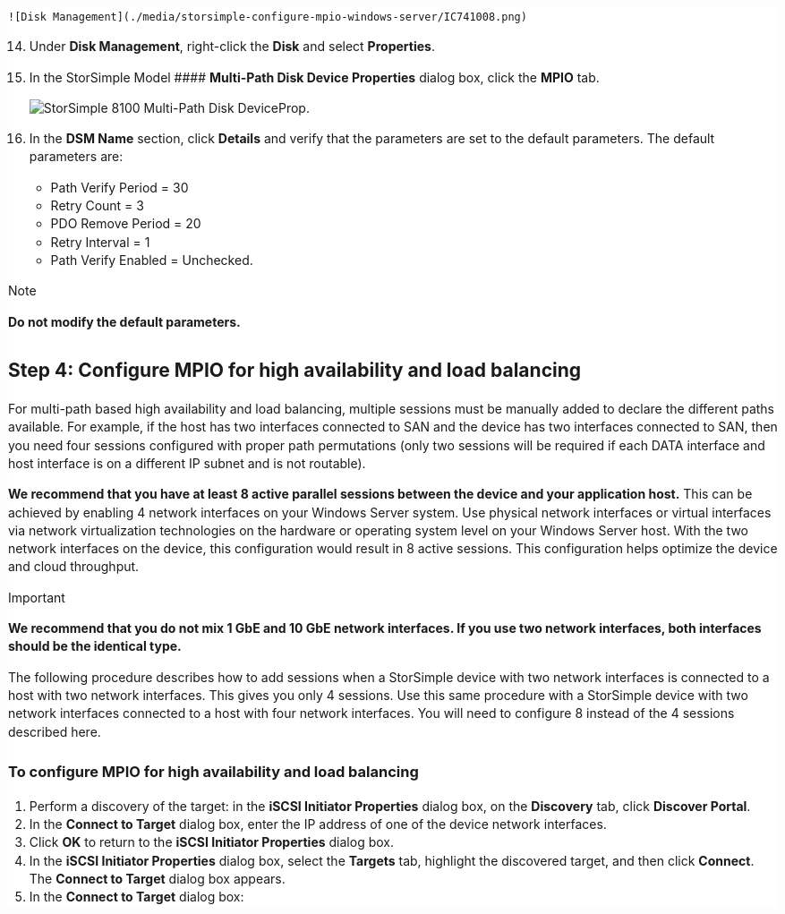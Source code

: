     ![Disk Management](./media/storsimple-configure-mpio-windows-server/IC741008.png)
14. Under **Disk Management**, right-click the **Disk** and select **Properties**.
15. In the StorSimple Model #### **Multi-Path Disk Device Properties** dialog box, click the **MPIO** tab.
    
    ![StorSimple 8100 Multi-Path Disk DeviceProp.](./media/storsimple-configure-mpio-windows-server/IC741009.png)
16. In the **DSM Name** section, click **Details** and verify that the parameters are set to the default parameters. The default parameters are:
    
    * Path Verify Period = 30
    * Retry Count = 3
    * PDO Remove Period = 20
    * Retry Interval = 1
    * Path Verify Enabled = Unchecked.

> [!NOTE]
> **Do not modify the default parameters.**


## Step 4: Configure MPIO for high availability and load balancing

For multi-path based high availability and load balancing, multiple sessions must be manually added to declare the different paths available. For example, if the host has two interfaces connected to SAN and the device has two interfaces connected to SAN, then you need four sessions configured with proper path permutations (only two sessions will be required if each DATA interface and host interface is on a different IP subnet and is not routable).

**We recommend that you have at least 8 active parallel sessions between the device and your application host.** This can be achieved by enabling 4 network interfaces on your Windows Server system. Use physical network interfaces or virtual interfaces via network virtualization technologies on the hardware or operating system level on your Windows Server host. With the two network interfaces on the device, this configuration would result in 8 active sessions. This configuration helps optimize the device and cloud throughput.

> [!IMPORTANT]
> **We recommend that you do not mix 1 GbE and 10 GbE network interfaces. If you use two network interfaces, both interfaces should be the identical type.**

The following procedure describes how to add sessions when a StorSimple device with two network interfaces is connected to a host with two network interfaces. This gives you only 4 sessions. Use this same procedure with a StorSimple device with two network interfaces connected to a host with four network interfaces. You will need to configure 8 instead of the 4 sessions described here.

### To configure MPIO for high availability and load balancing

1. Perform a discovery of the target: in the **iSCSI Initiator Properties** dialog box, on the **Discovery** tab, click **Discover Portal**.
2. In the **Connect to Target** dialog box, enter the IP address of one of the device network interfaces.
3. Click **OK** to return to the **iSCSI Initiator Properties** dialog box.
4. In the **iSCSI Initiator Properties** dialog box, select the **Targets** tab, highlight the discovered target, and then click **Connect**. The **Connect to Target** dialog box appears.
5. In the **Connect to Target** dialog box:
   